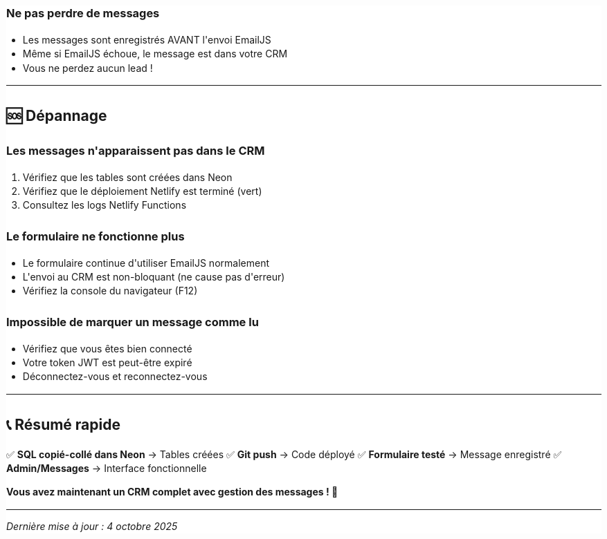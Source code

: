 ### Ne pas perdre de messages
- Les messages sont enregistrés AVANT l'envoi EmailJS
- Même si EmailJS échoue, le message est dans votre CRM
- Vous ne perdez aucun lead !

---

## 🆘 Dépannage

### Les messages n'apparaissent pas dans le CRM
1. Vérifiez que les tables sont créées dans Neon
2. Vérifiez que le déploiement Netlify est terminé (vert)
3. Consultez les logs Netlify Functions

### Le formulaire ne fonctionne plus
- Le formulaire continue d'utiliser EmailJS normalement
- L'envoi au CRM est non-bloquant (ne cause pas d'erreur)
- Vérifiez la console du navigateur (F12)

### Impossible de marquer un message comme lu
- Vérifiez que vous êtes bien connecté
- Votre token JWT est peut-être expiré
- Déconnectez-vous et reconnectez-vous

---

## 📞 Résumé rapide

✅ **SQL copié-collé dans Neon** → Tables créées
✅ **Git push** → Code déployé
✅ **Formulaire testé** → Message enregistré
✅ **Admin/Messages** → Interface fonctionnelle

**Vous avez maintenant un CRM complet avec gestion des messages ! 🎉**

---

*Dernière mise à jour : 4 octobre 2025*

